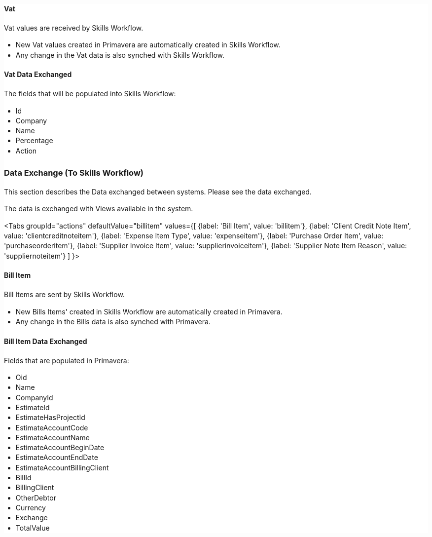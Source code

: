 </TabItem>
<TabItem value="vat">

#### Vat

Vat values are received by Skills Workflow. 

* New Vat values created in Primavera are automatically created in Skills Workflow.
* Any change in the Vat data is also synched with Skills Workflow.

#### Vat Data Exchanged

The fields that will be populated into Skills Workflow:

* Id
* Company
* Name
* Percentage
* Action

</TabItem>
</Tabs>

<h3>Data Exchange (To Skills Workflow)</h3>

This section describes the Data exchanged between systems. Please see the data exchanged.

The data is exchanged with Views available in the system.

<Tabs
  groupId="actions"
  defaultValue="billitem"
  values={[
    {label: 'Bill Item', value: 'billitem'},
    {label: 'Client Credit Note Item', value: 'clientcreditnoteitem'},
    {label: 'Expense Item Type', value: 'expenseitem'},
    {label: 'Purchase Order Item', value: 'purchaseorderitem'},
    {label: 'Supplier Invoice Item', value: 'supplierinvoiceitem'},
    {label: 'Supplier Note Item Reason', value: 'suppliernoteitem'}
  ]
}>
<TabItem value="billitem">

#### Bill Item

Bill Items are sent by Skills Workflow. 

* New Bills Items' created in Skills Workflow are automatically created in Primavera.
* Any change in the Bills data is also synched with Primavera.
#### Bill Item Data Exchanged

Fields that are populated in Primavera:

* Oid
* Name
* CompanyId
* EstimateId
* EstimateHasProjectId
* EstimateAccountCode
* EstimateAccountName
* EstimateAccountBeginDate
* EstimateAccountEndDate
* EstimateAccountBillingClient
* BillId
* BillingClient
* OtherDebtor
* Currency
* Exchange
* TotalValue